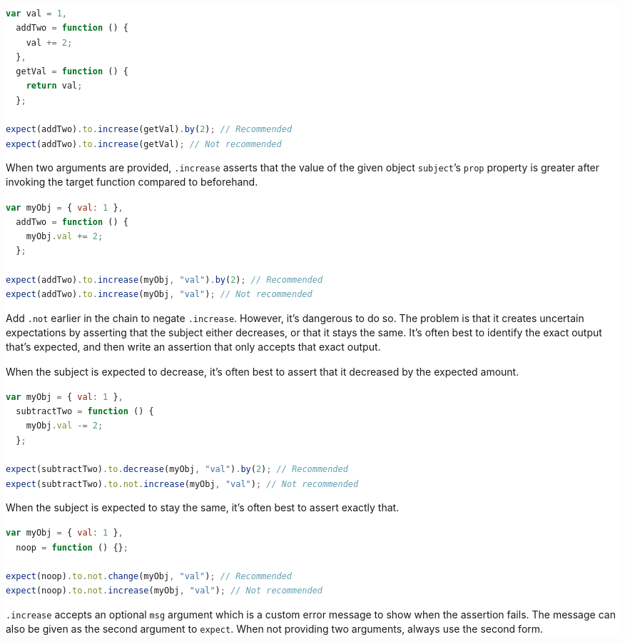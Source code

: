 ```js
var val = 1,
  addTwo = function () {
    val += 2;
  },
  getVal = function () {
    return val;
  };

expect(addTwo).to.increase(getVal).by(2); // Recommended
expect(addTwo).to.increase(getVal); // Not recommended
```

When two arguments are provided, `.increase` asserts that the value of the given object `subject`’s `prop` property is greater after invoking the target function compared to beforehand.

```js
var myObj = { val: 1 },
  addTwo = function () {
    myObj.val += 2;
  };

expect(addTwo).to.increase(myObj, "val").by(2); // Recommended
expect(addTwo).to.increase(myObj, "val"); // Not recommended
```

Add `.not` earlier in the chain to negate `.increase`. However, it’s dangerous to do so. The problem is that it creates uncertain expectations by asserting that the subject either decreases, or that it stays the same. It’s often best to identify the exact output that’s expected, and then write an assertion that only accepts that exact output.

When the subject is expected to decrease, it’s often best to assert that it decreased by the expected amount.

```js
var myObj = { val: 1 },
  subtractTwo = function () {
    myObj.val -= 2;
  };

expect(subtractTwo).to.decrease(myObj, "val").by(2); // Recommended
expect(subtractTwo).to.not.increase(myObj, "val"); // Not recommended
```

When the subject is expected to stay the same, it’s often best to assert exactly that.

```js
var myObj = { val: 1 },
  noop = function () {};

expect(noop).to.not.change(myObj, "val"); // Recommended
expect(noop).to.not.increase(myObj, "val"); // Not recommended
```

`.increase` accepts an optional `msg` argument which is a custom error message to show when the assertion fails. The message can also be given as the second argument to `expect`. When not providing two arguments, always use the second form.
